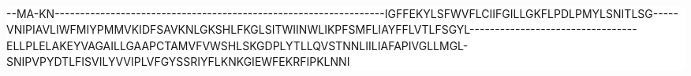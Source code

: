 <span class="_1"><span class="_29">--</span></span><span class="_14">M</span><span class="_2">A</span><span class="_1"><span class="_29">-</span></span><span class="_13">K</span><span class="_4">N</span><span class="_1"><span class="_29">-----------------------------------------------------------------</span></span><span class="_11">I</span><span class="_9">G</span><span class="_15">FF</span><span class="_8">E</span><span class="_13">K</span><span class="_20">Y</span><span class="_12">L</span><span class="_17">S</span><span class="_15">F</span><span class="_19">W</span><span class="_21">V</span><span class="_15">F</span><span class="_12">L</span><span class="_6">C</span><span class="_11">II</span><span class="_15">F</span><span class="_9">G</span><span class="_11">I</span><span class="_12">LL</span><span class="_9">G</span><span class="_13">K</span><span class="_15">F</span><span class="_12">L</span><span class="_16">P</span><span class="_5">D</span><span class="_12">L</span><span class="_16">P</span><span class="_14">M</span><span class="_20">Y</span><span class="_12">L</span><span class="_17">S</span><span class="_4">N</span><span class="_11">I</span><span class="_18">T</span><span class="_12">L</span><span class="_17">S</span><span class="_9">G</span><span class="_1"><span class="_29">-----</span></span><span class="_21">V</span><span class="_4">N</span><span class="_11">I</span><span class="_16">P</span><span class="_11">I</span><span class="_2">A</span><span class="_21">V</span><span class="_12">L</span><span class="_11">I</span><span class="_19">W</span><span class="_15">F</span><span class="_14">M</span><span class="_11">I</span><span class="_20">Y</span><span class="_16">P</span><span class="_14">MM</span><span class="_21">V</span><span class="_13">K</span><span class="_11">I</span><span class="_5">D</span><span class="_15">F</span><span class="_17">S</span><span class="_2">A</span><span class="_21">V</span><span class="_13">K</span><span class="_4">N</span><span class="_12">L</span><span class="_9">G</span><span class="_13">K</span><span class="_17">S</span><span class="_10">H</span><span class="_12">L</span><span class="_15">F</span><span class="_13">K</span><span class="_9">G</span><span class="_12">L</span><span class="_17">S</span><span class="_11">I</span><span class="_18">T</span><span class="_19">W</span><span class="_11">II</span><span class="_4">N</span><span class="_19">W</span><span class="_12">L</span><span class="_11">I</span><span class="_13">K</span><span class="_16">P</span><span class="_15">F</span><span class="_17">S</span><span class="_14">M</span><span class="_15">F</span><span class="_12">L</span><span class="_11">I</span><span class="_2">A</span><span class="_20">Y</span><span class="_15">FF</span><span class="_12">L</span><span class="_21">V</span><span class="_18">T</span><span class="_12">L</span><span class="_15">F</span><span class="_17">S</span><span class="_9">G</span><span class="_20">Y</span><span class="_12">L</span><span class="_1"><span class="_29">---------------------------------</span></span><span class="_8">E</span><span class="_12">LL</span><span class="_16">P</span><span class="_12">L</span><span class="_8">E</span><span class="_12">L</span><span class="_2">A</span><span class="_13">K</span><span class="_8">E</span><span class="_20">Y</span><span class="_21">V</span><span class="_2">A</span><span class="_9">G</span><span class="_2">A</span><span class="_11">I</span><span class="_12">LL</span><span class="_9">G</span><span class="_2">AA</span><span class="_16">P</span><span class="_6">C</span><span class="_18">T</span><span class="_2">A</span><span class="_14">M</span><span class="_21">V</span><span class="_15">F</span><span class="_21">V</span><span class="_19">W</span><span class="_17">S</span><span class="_10">H</span><span class="_12">L</span><span class="_17">S</span><span class="_13">K</span><span class="_9">G</span><span class="_5">D</span><span class="_16">P</span><span class="_12">L</span><span class="_20">Y</span><span class="_18">T</span><span class="_12">LL</span><span class="_7">Q</span><span class="_21">V</span><span class="_17">S</span><span class="_18">T</span><span class="_4">NN</span><span class="_12">L</span><span class="_11">II</span><span class="_12">L</span><span class="_11">I</span><span class="_2">A</span><span class="_15">F</span><span class="_2">A</span><span class="_16">P</span><span class="_11">I</span><span class="_21">V</span><span class="_9">G</span><span class="_12">LL</span><span class="_14">M</span><span class="_9">G</span><span class="_12">L</span><span class="_1"><span class="_29">-</span></span><span class="_17">S</span><span class="_4">N</span><span class="_11">I</span><span class="_16">P</span><span class="_21">V</span><span class="_16">P</span><span class="_20">Y</span><span class="_5">D</span><span class="_18">T</span><span class="_12">L</span><span class="_15">F</span><span class="_11">I</span><span class="_17">S</span><span class="_21">V</span><span class="_11">I</span><span class="_12">L</span><span class="_20">Y</span><span class="_21">VV</span><span class="_11">I</span><span class="_16">P</span><span class="_12">L</span><span class="_21">V</span><span class="_15">F</span><span class="_9">G</span><span class="_20">Y</span><span class="_17">SS</span><span class="_3">R</span><span class="_11">I</span><span class="_20">Y</span><span class="_15">F</span><span class="_12">L</span><span class="_13">K</span><span class="_4">N</span><span class="_13">K</span><span class="_9">G</span><span class="_11">I</span><span class="_8">E</span><span class="_19">W</span><span class="_15">F</span><span class="_8">E</span><span class="_13">K</span><span class="_3">R</span><span class="_15">F</span><span class="_11">I</span><span class="_16">P</span><span class="_13">K</span><span class="_12">L</span><span class="_4">NN</span><span class="_11">I</span>